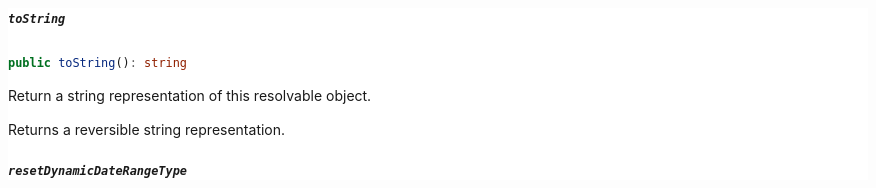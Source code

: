 
##### `toString` <a name="toString" id="rhizo-co-terraform-provider-oci.meteringComputationSchedule.MeteringComputationScheduleQueryPropertiesDateRangeOutputReference.toString"></a>

```typescript
public toString(): string
```

Return a string representation of this resolvable object.

Returns a reversible string representation.

##### `resetDynamicDateRangeType` <a name="resetDynamicDateRangeType" id="rhizo-co-terraform-provider-oci.meteringComputationSchedule.MeteringComputationScheduleQueryPropertiesDateRangeOutputReference.resetDynamicDateRangeType"></a>

